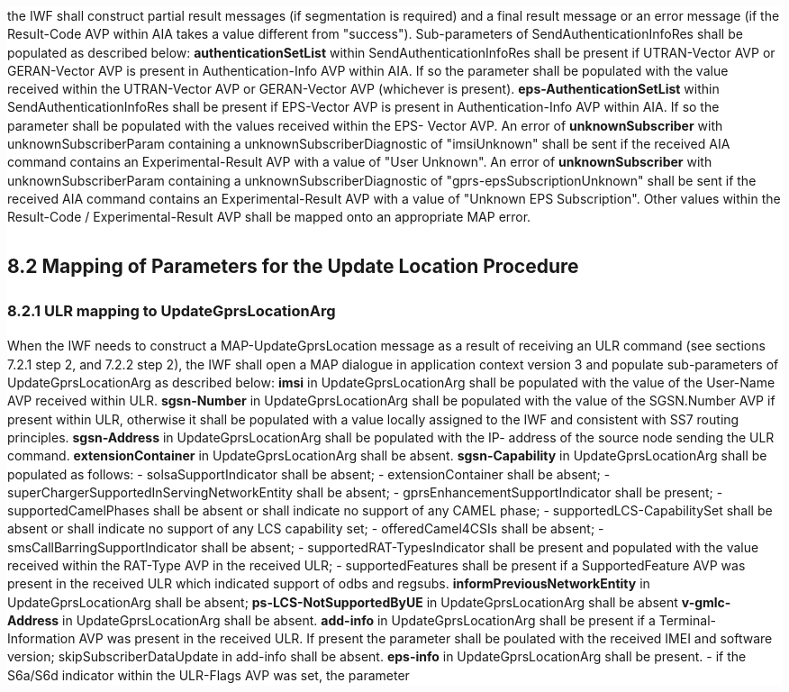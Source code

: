 the IWF shall construct partial result messages (if segmentation is required)
and a final result message or an error message (if the Result-Code AVP within
AIA takes a value different from \"success\"). Sub-parameters of
SendAuthenticationInfoRes shall be populated as described below:
**authenticationSetList** within SendAuthenticationInfoRes shall be present if
UTRAN-Vector AVP or GERAN-Vector AVP is present in Authentication-Info AVP
within AIA. If so the parameter shall be populated with the value received
within the UTRAN-Vector AVP or GERAN-Vector AVP (whichever is present).
**eps-AuthenticationSetList** within SendAuthenticationInfoRes shall be
present if EPS-Vector AVP is present in Authentication-Info AVP within AIA. If
so the parameter shall be populated with the values received within the EPS-
Vector AVP.
An error of **unknownSubscriber** with unknownSubscriberParam containing a
unknownSubscriberDiagnostic of \"imsiUnknown\" shall be sent if the received
AIA command contains an Experimental-Result AVP with a value of \"User
Unknown\".
An error of **unknownSubscriber** with unknownSubscriberParam containing a
unknownSubscriberDiagnostic of \"gprs-epsSubscriptionUnknown\" shall be sent
if the received AIA command contains an Experimental-Result AVP with a value
of \"Unknown EPS Subscription\".
Other values within the Result-Code / Experimental-Result AVP shall be mapped
onto an appropriate MAP error.
## 8.2 Mapping of Parameters for the Update Location Procedure
### 8.2.1 ULR mapping to UpdateGprsLocationArg
When the IWF needs to construct a MAP-UpdateGprsLocation message as a result
of receiving an ULR command (see sections 7.2.1 step 2, and 7.2.2 step 2), the
IWF shall open a MAP dialogue in application context version 3 and populate
sub-parameters of UpdateGprsLocationArg as described below:
**imsi** in UpdateGprsLocationArg shall be populated with the value of the
User-Name AVP received within ULR.
**sgsn-Number** in UpdateGprsLocationArg shall be populated with the value of
the SGSN.Number AVP if present within ULR, otherwise it shall be populated
with a value locally assigned to the IWF and consistent with SS7 routing
principles.
**sgsn-Address** in UpdateGprsLocationArg shall be populated with the IP-
address of the source node sending the ULR command.
**extensionContainer** in UpdateGprsLocationArg shall be absent.
**sgsn-Capability** in UpdateGprsLocationArg shall be populated as follows:
\- solsaSupportIndicator shall be absent;
\- extensionContainer shall be absent;
\- superChargerSupportedInServingNetworkEntity shall be absent;
\- gprsEnhancementSupportIndicator shall be present;
\- supportedCamelPhases shall be absent or shall indicate no support of any
CAMEL phase;
\- supportedLCS-CapabilitySet shall be absent or shall indicate no support of
any LCS capability set;
\- offeredCamel4CSIs shall be absent;
\- smsCallBarringSupportIndicator shall be absent;
\- supportedRAT-TypesIndicator shall be present and populated with the value
received within the RAT-Type AVP in the received ULR;
\- supportedFeatures shall be present if a SupportedFeature AVP was present in
the received ULR which indicated support of odbs and regsubs.
**informPreviousNetworkEntity** in UpdateGprsLocationArg shall be absent;
**ps-LCS-NotSupportedByUE** in UpdateGprsLocationArg shall be absent
**v-gmlc-Address** in UpdateGprsLocationArg shall be absent.
**add-info** in UpdateGprsLocationArg shall be present if a Terminal-
Information AVP was present in the received ULR. If present the parameter
shall be poulated with the received IMEI and software version;
skipSubscriberDataUpdate in add-info shall be absent.
**eps-info** in UpdateGprsLocationArg shall be present.
\- if the S6a/S6d indicator within the ULR-Flags AVP was set, the parameter